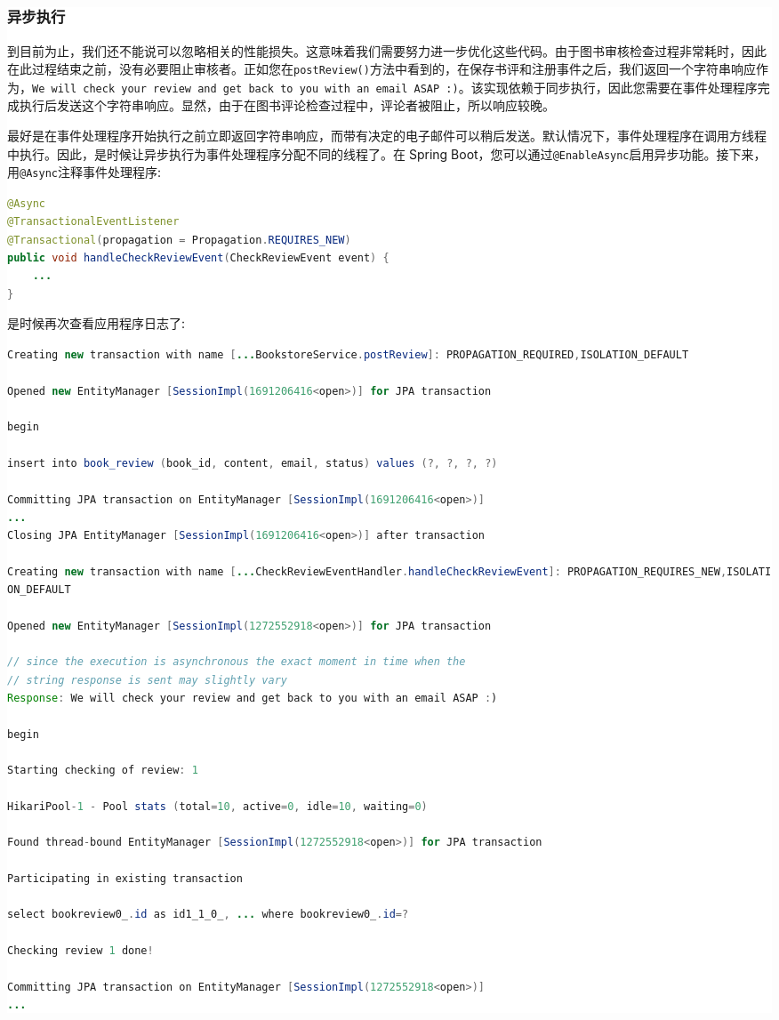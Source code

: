 ### 异步执行

到目前为止，我们还不能说可以忽略相关的性能损失。这意味着我们需要努力进一步优化这些代码。由于图书审核检查过程非常耗时，因此在此过程结束之前，没有必要阻止审核者。正如您在`postReview()`方法中看到的，在保存书评和注册事件之后，我们返回一个字符串响应作为，`We will check your review and get back to you with an email ASAP :)`。该实现依赖于同步执行，因此您需要在事件处理程序完成执行后发送这个字符串响应。显然，由于在图书评论检查过程中，评论者被阻止，所以响应较晚。

最好是在事件处理程序开始执行之前立即返回字符串响应，而带有决定的电子邮件可以稍后发送。默认情况下，事件处理程序在调用方线程中执行。因此，是时候让异步执行为事件处理程序分配不同的线程了。在 Spring Boot，您可以通过`@EnableAsync`启用异步功能。接下来，用`@Async`注释事件处理程序:

```java
@Async
@TransactionalEventListener
@Transactional(propagation = Propagation.REQUIRES_NEW)
public void handleCheckReviewEvent(CheckReviewEvent event) {
    ...
}

```

是时候再次查看应用程序日志了:

```java
Creating new transaction with name [...BookstoreService.postReview]: PROPAGATION_REQUIRED,ISOLATION_DEFAULT

Opened new EntityManager [SessionImpl(1691206416<open>)] for JPA transaction

begin

insert into book_review (book_id, content, email, status) values (?, ?, ?, ?)

Committing JPA transaction on EntityManager [SessionImpl(1691206416<open>)]
...
Closing JPA EntityManager [SessionImpl(1691206416<open>)] after transaction

Creating new transaction with name [...CheckReviewEventHandler.handleCheckReviewEvent]: PROPAGATION_REQUIRES_NEW,ISOLATION_DEFAULT

Opened new EntityManager [SessionImpl(1272552918<open>)] for JPA transaction

// since the execution is asynchronous the exact moment in time when the
// string response is sent may slightly vary
Response: We will check your review and get back to you with an email ASAP :)

begin

Starting checking of review: 1

HikariPool-1 - Pool stats (total=10, active=0, idle=10, waiting=0)

Found thread-bound EntityManager [SessionImpl(1272552918<open>)] for JPA transaction

Participating in existing transaction

select bookreview0_.id as id1_1_0_, ... where bookreview0_.id=?

Checking review 1 done!

Committing JPA transaction on EntityManager [SessionImpl(1272552918<open>)]
...

```

